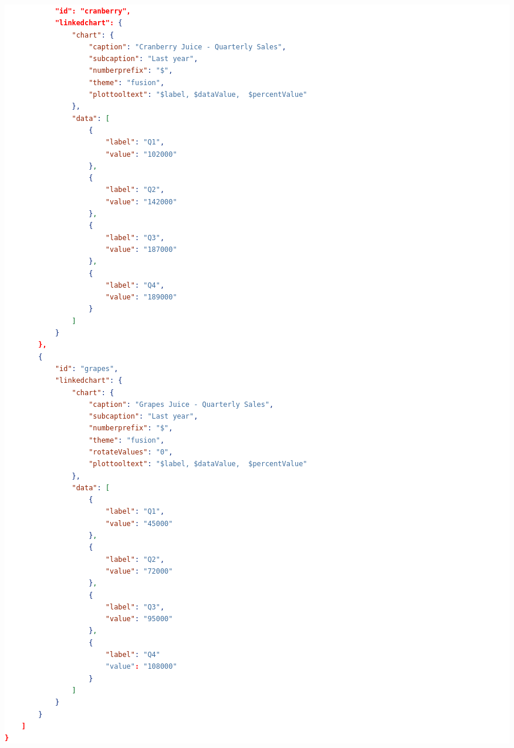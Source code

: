 ```json
            "id": "cranberry",
            "linkedchart": {
                "chart": {
                    "caption": "Cranberry Juice - Quarterly Sales",
                    "subcaption": "Last year",
                    "numberprefix": "$",
                    "theme": "fusion",
                    "plottooltext": "$label, $dataValue,  $percentValue"
                },
                "data": [
                    {
                        "label": "Q1",
                        "value": "102000"
                    },
                    {
                        "label": "Q2",
                        "value": "142000"
                    },
                    {
                        "label": "Q3",
                        "value": "187000"
                    },
                    {
                        "label": "Q4",
                        "value": "189000"
                    }
                ]
            }
        },
        {
            "id": "grapes",
            "linkedchart": {
                "chart": {
                    "caption": "Grapes Juice - Quarterly Sales",
                    "subcaption": "Last year",
                    "numberprefix": "$",
                    "theme": "fusion",
                    "rotateValues": "0",
                    "plottooltext": "$label, $dataValue,  $percentValue"
                },
                "data": [
                    {
                        "label": "Q1",
                        "value": "45000"
                    },
                    {
                        "label": "Q2",
                        "value": "72000"
                    },
                    {
                        "label": "Q3",
                        "value": "95000"
                    },
                    {
                        "label": "Q4"
                        "value": "108000"
                    }
                ]
            }
        }
    ]
}
```